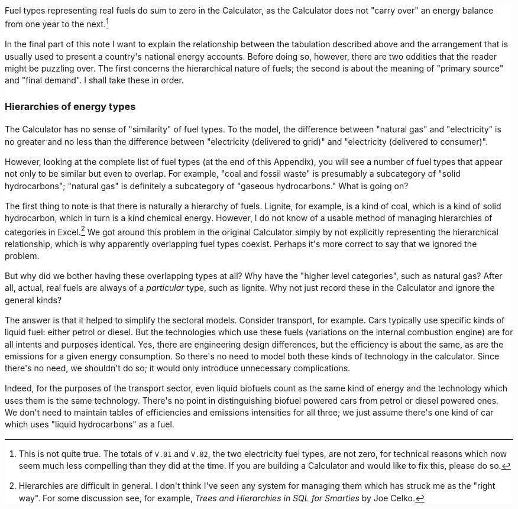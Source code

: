 Fuel types representing real fuels do sum to zero in the Calculator, as the
Calculator does not "carry over" an energy balance from one year to the next.[^electricity-trouble] 

[^electricity-trouble]: This is not quite true. The totals of `V.01` and `V.02`,
the two electricity fuel types, are not zero, for technical reasons which now
seem much less compelling than they did at the time. If you are building a
Calculator and would like to fix this, please do so.

In the final part of this note I want to explain the relationship between the
tabulation described above and the arrangement that is usually used to present a
country's national energy accounts. Before doing so, however, there are two
oddities that the reader might be puzzling over. The first concerns the
hierarchical nature of fuels; the second is about the meaning of "primary source"
and "final demand". I shall take these in order.


### Hierarchies of energy types

The Calculator has no sense of "similarity" of fuel types. To the model, the
difference between "natural gas" and "electricity" is no greater and no less
than the difference between "electricity (delivered to grid)" and "electricity
(delivered to consumer)". 

However, looking at the complete list of fuel types (at the end of this
Appendix), you will see a number of fuel types that appear not only to be
similar but even to overlap. For example, "coal and fossil waste" is presumably
a subcategory of "solid hydrocarbons"; "natural gas" is definitely a subcategory
of "gaseous hydrocarbons." What is going on?

The first thing to note is that there is naturally a hierarchy of
fuels. Lignite, for example, is a kind of coal, which is a kind of solid
hydrocarbon, which in turn is a kind chemical energy. However, I do not know of
a usable method of managing hierarchies of categories in Excel.[^hierarchies] We
got around this problem in the original Calculator simply by not explicitly
representing the hierarchical relationship, which is why apparently overlapping
fuel types coexist. Perhaps it's more correct to say that we ignored the problem. 

[^hierarchies]: Hierarchies are difficult in general. I don't think I've seen
any system for managing them which has struck me as the "right way". For some
discussion see, for example, *Trees and Hierarchies in SQL for Smarties* by Joe
Celko.

But why did we bother having these overlapping types at all? Why have the
"higher level categories", such as natural gas?  After all, actual, real fuels
are always of a *particular* type, such as lignite. Why not just record these in
the Calculator and ignore the general kinds?

The answer is that it helped to simplify the sectoral models. Consider
transport, for example. Cars typically use specific kinds of liquid fuel: either
petrol or diesel. But the technologies which use these fuels (variations on the
internal combustion engine) are for all intents and purposes identical. Yes,
there are engineering design differences, but the efficiency is about the same,
as are the emissions for a given energy consumption. So there's no need to model
both these kinds of technology in the calculator. Since there's no need, we
shouldn't do so; it would only introduce unnecessary complications.

Indeed, for the purposes of the transport sector, even liquid biofuels count as
the same kind of energy and the technology which uses them is the same
technology. There's no point in distinguishing biofuel powered cars from petrol
or diesel powered ones. We don't need to maintain tables of efficiencies and
emissions intensities for all three; we just assume there's one kind of car
which uses "liquid hydrocarbons" as a fuel.


[^otherbalance]: There's a second kind of energy balancing idea in the
[^realnames]: In the Calculator, real fuel types are sometimes called
[^nominal]: Interestingly, it is in the introduction of nominal fuel types that
[^ires]: See the
[^emissions]: It it also true that the sectors compute emissions---I am ignoring
[^exception]: I am sure that there is at least one exception to this principle
[^more-electricity-trouble]: Which also, in part, explains why the electricity fuel
[^sign]: It might well be suggested that there's no need for each sector to